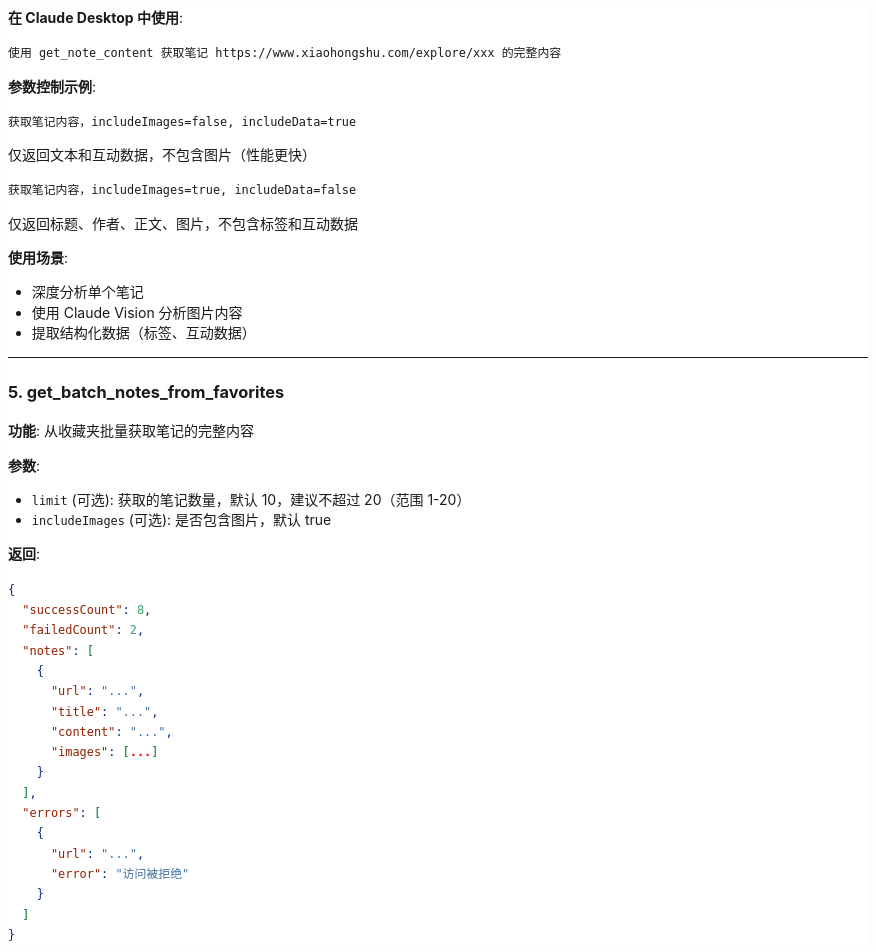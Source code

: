```json
```

**在 Claude Desktop 中使用**:

```
使用 get_note_content 获取笔记 https://www.xiaohongshu.com/explore/xxx 的完整内容
```

**参数控制示例**:

```
获取笔记内容，includeImages=false, includeData=true
```
仅返回文本和互动数据，不包含图片（性能更快）

```
获取笔记内容，includeImages=true, includeData=false
```
仅返回标题、作者、正文、图片，不包含标签和互动数据

**使用场景**:
- 深度分析单个笔记
- 使用 Claude Vision 分析图片内容
- 提取结构化数据（标签、互动数据）

---

### 5. get_batch_notes_from_favorites

**功能**: 从收藏夹批量获取笔记的完整内容

**参数**:
- `limit` (可选): 获取的笔记数量，默认 10，建议不超过 20（范围 1-20）
- `includeImages` (可选): 是否包含图片，默认 true

**返回**:
```json
{
  "successCount": 8,
  "failedCount": 2,
  "notes": [
    {
      "url": "...",
      "title": "...",
      "content": "...",
      "images": [...]
    }
  ],
  "errors": [
    {
      "url": "...",
      "error": "访问被拒绝"
    }
  ]
}
```
